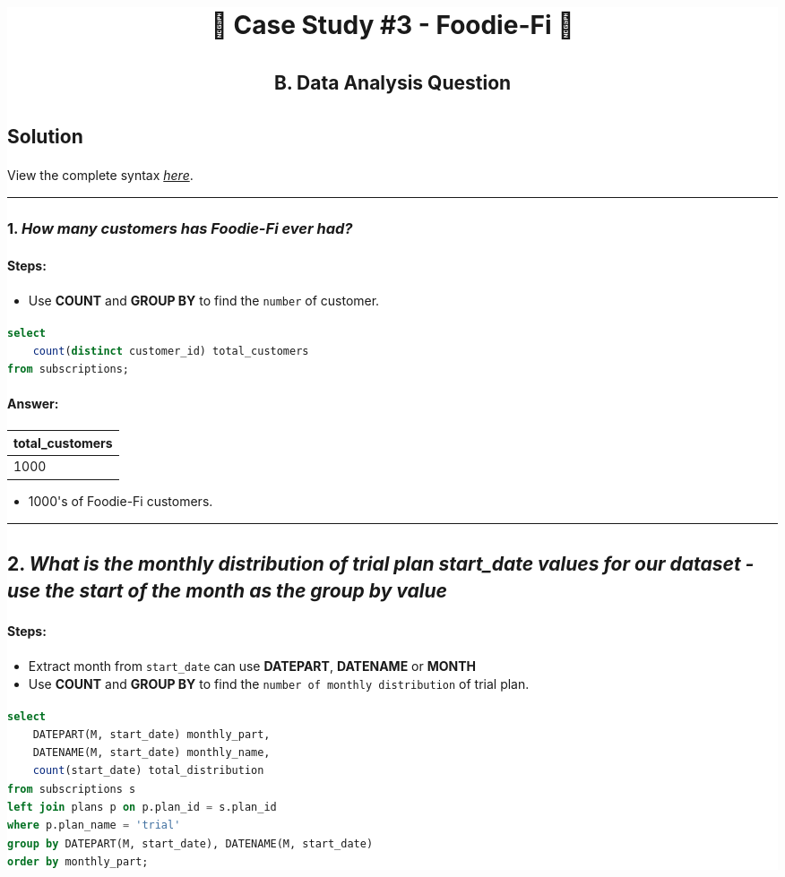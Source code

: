# <p align="center" style="margin-top: 0px;">🥑 Case Study #3 - Foodie-Fi 🥑
## <p align="center"> B. Data Analysis Question

## Solution

View the complete syntax [*here*](https://github.com/hydaai/8-Week-SQL-Challenge/tree/main/Case%20Study%20%233%20-%20Foodie-Fi/Scripts).

***

### 1. *How many customers has Foodie-Fi ever had?*

#### Steps:
- Use **COUNT** and **GROUP BY** to find the `number` of customer.

````sql
select 
	count(distinct customer_id) total_customers
from subscriptions;
````


#### Answer:
|total_customers|
| -- |
|1000|

- 1000's of Foodie-Fi customers.

***

## 2. *What is the monthly distribution of trial plan start_date values for our dataset - use the start of the month as the group by value*

#### Steps:
- Extract month from `start_date` can use **DATEPART**, **DATENAME** or **MONTH**
- Use **COUNT** and **GROUP BY** to find the `number of monthly distribution` of trial plan.

````sql
select 
	DATEPART(M, start_date) monthly_part,
	DATENAME(M, start_date) monthly_name,
	count(start_date) total_distribution
from subscriptions s
left join plans p on p.plan_id = s.plan_id
where p.plan_name = 'trial'
group by DATEPART(M, start_date), DATENAME(M, start_date)
order by monthly_part;
````
